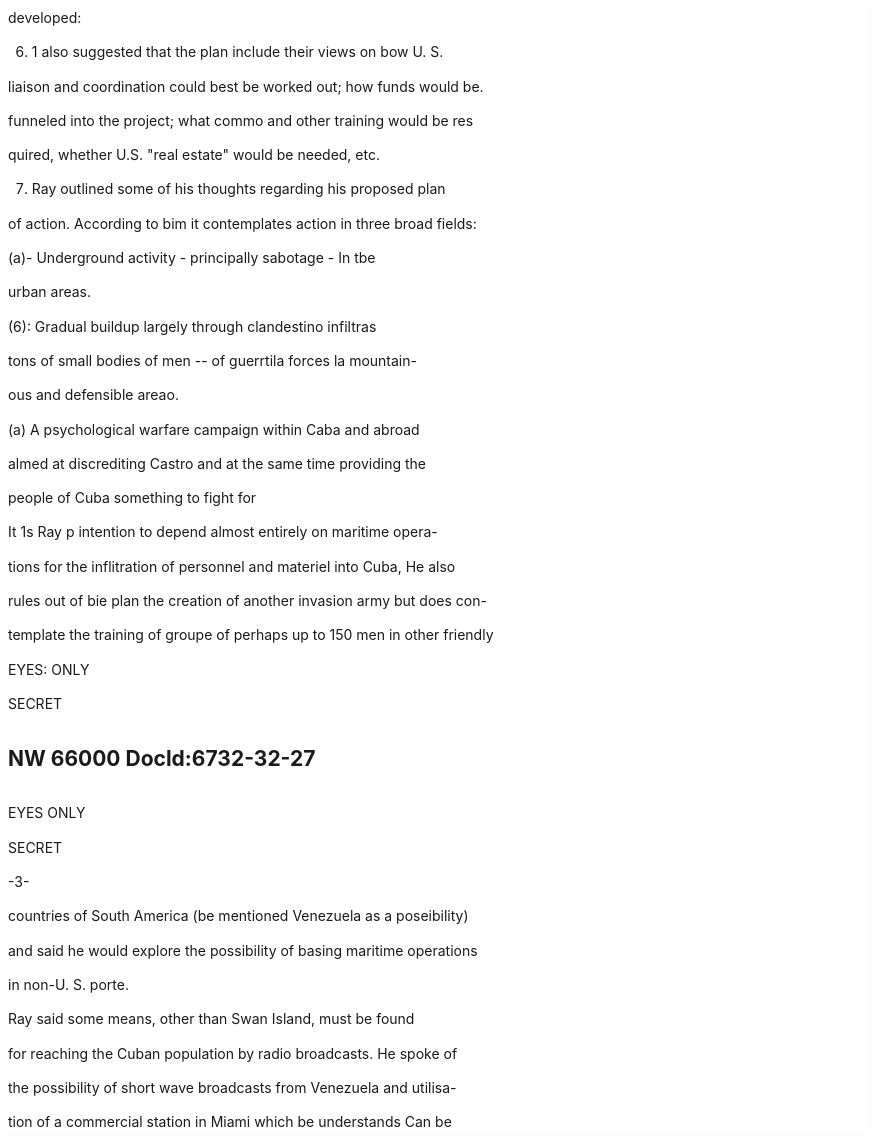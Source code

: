 developed:

6. 1 also suggested that the plan include their views on bow U. S.

liaison and coordination could best be worked out; how funds would be.

funneled into the project; what commo and other training would be res

quired, whether U.S. "real estate" would be needed, etc.

7. Ray outlined some of his thoughts regarding his proposed plan

of action. According to bim it contemplates action in three broad fields:

(a)- Underground activity - principally sabotage - In tbe

urban areas.

(6): Gradual buildup largely through clandestino infiltras

tons of small bodies of men -- of guerrtila forces la mountain-

ous and defensible areao.

(a) A psychological warfare campaign within Caba and abroad

almed at discrediting Castro and at the same time providing the

people of Cuba something to fight for

It 1s Ray p intention to depend almost entirely on maritime opera-

tions for the inflitration of personnel and materiel into Cuba, He also

rules out of bie plan the creation of another invasion army but does con-

template the training of groupe of perhaps up to 150 men in other friendly

EYES: ONLY

SECRET

NW 66000 Docld:6732-32-27
---

##
EYES ONLY

SECRET

-3-

countries of South America (be mentioned Venezuela as a poseibility)

and said he would explore the possibility of basing maritime operations

in non-U. S. porte.

Ray said some means, other than Swan Island, must be found

for reaching the Cuban population by radio broadcasts. He spoke of

the possibility of short wave broadcasts from Venezuela and utilisa-

tion of a commercial station in Miami which be understands Can be
